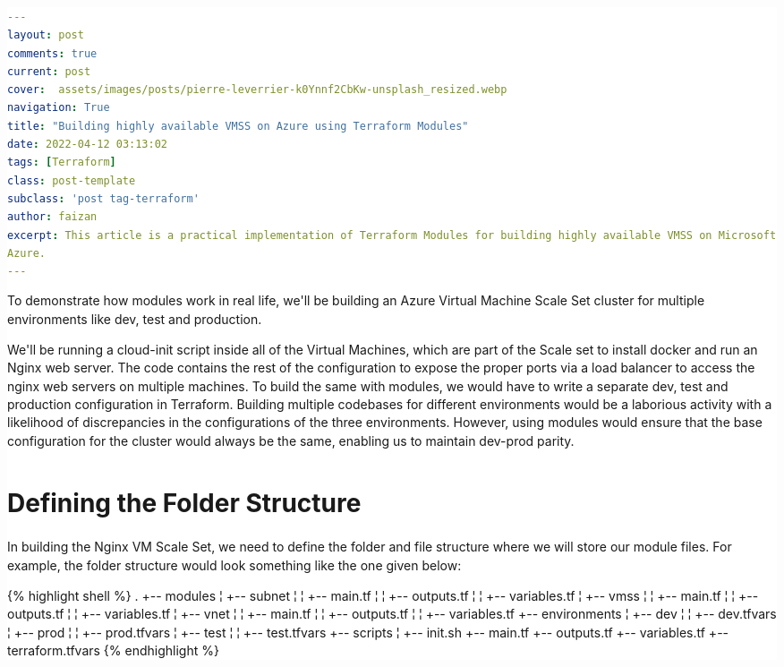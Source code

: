 ```yaml
---
layout: post
comments: true
current: post
cover:  assets/images/posts/pierre-leverrier-k0Ynnf2CbKw-unsplash_resized.webp
navigation: True
title: "Building highly available VMSS on Azure using Terraform Modules"
date: 2022-04-12 03:13:02
tags: [Terraform]
class: post-template
subclass: 'post tag-terraform'
author: faizan
excerpt: This article is a practical implementation of Terraform Modules for building highly available VMSS on Microsoft Azure.
---
```

To demonstrate how modules work in real life, we'll be building an Azure Virtual Machine Scale Set cluster for multiple environments like dev, test and production. 

We'll be running a cloud-init script inside all of the Virtual Machines, which are part of the Scale set to install docker and run an Nginx web server. The code contains the rest of the configuration to expose the proper ports via a load balancer to access the nginx web servers on multiple machines. To build the same with modules, we would have to write a separate dev, test and production configuration in Terraform. Building multiple codebases for different environments would be a laborious activity with a likelihood of discrepancies in the configurations of the three environments. However, using modules would ensure that the base configuration for the cluster would always be the same, enabling us to maintain dev-prod parity.

# Defining the Folder Structure

In building the Nginx VM Scale Set, we need to define the folder and file structure where we will store our module files. For example, the folder structure would look something like the one given below:

{% highlight shell %}
.
+-- modules
¦   +-- subnet
¦   ¦ +-- main.tf
¦   ¦ +-- outputs.tf
¦   ¦ +-- variables.tf
¦   +-- vmss
¦   ¦ +-- main.tf
¦   ¦ +-- outputs.tf
¦   ¦ +-- variables.tf
¦   +-- vnet
¦   ¦ +-- main.tf
¦   ¦ +-- outputs.tf
¦   ¦ +-- variables.tf
+-- environments
¦   +-- dev
¦   ¦ +-- dev.tfvars
¦   +-- prod
¦   ¦ +-- prod.tfvars
¦   +-- test
¦   ¦ +-- test.tfvars
+-- scripts
¦   +-- init.sh
+-- main.tf
+-- outputs.tf
+-- variables.tf
+-- terraform.tfvars
{% endhighlight %}